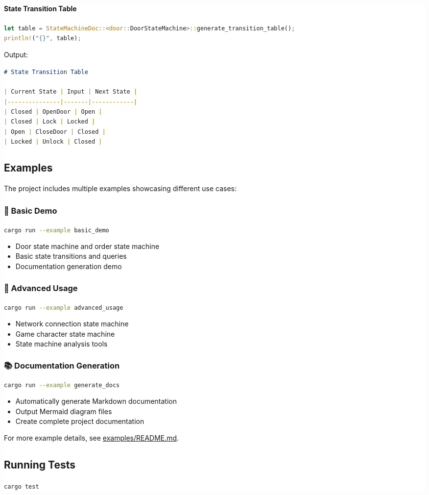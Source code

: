 #### State Transition Table

```rust
let table = StateMachineDoc::<door::DoorStateMachine>::generate_transition_table();
println!("{}", table);
```

Output:
```markdown
# State Transition Table

| Current State | Input | Next State |
|---------------|-------|------------|
| Closed | OpenDoor | Open |
| Closed | Lock | Locked |
| Open | CloseDoor | Closed |
| Locked | Unlock | Closed |
```

## Examples

The project includes multiple examples showcasing different use cases:

### 📖 Basic Demo
```bash
cargo run --example basic_demo
```
- Door state machine and order state machine
- Basic state transitions and queries
- Documentation generation demo

### 🚀 Advanced Usage
```bash
cargo run --example advanced_usage
```
- Network connection state machine
- Game character state machine
- State machine analysis tools

### 📚 Documentation Generation
```bash
cargo run --example generate_docs
```
- Automatically generate Markdown documentation
- Output Mermaid diagram files
- Create complete project documentation

For more example details, see [examples/README.md](examples/README.md).

## Running Tests

```bash
cargo test
```
